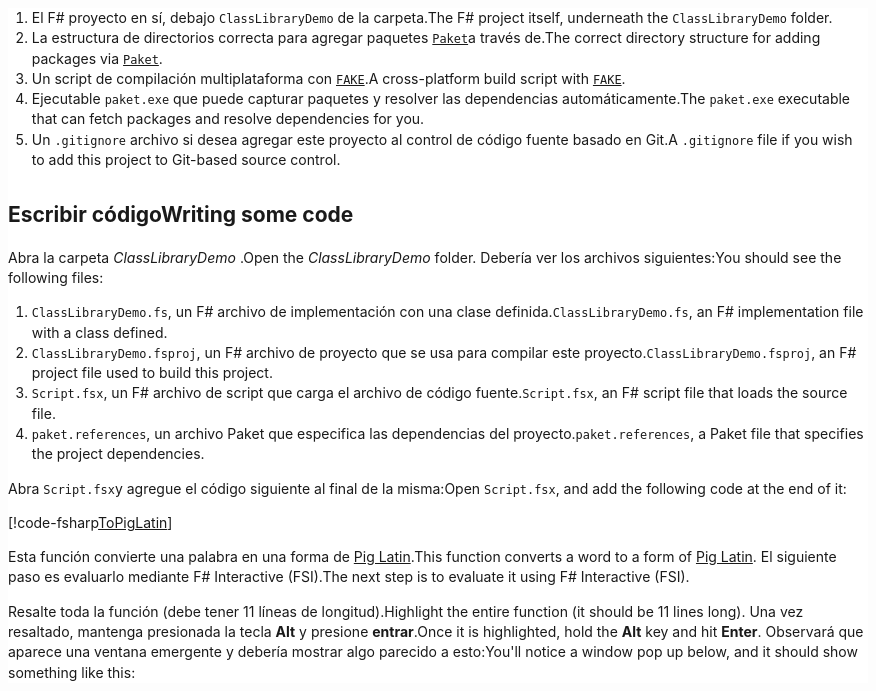 1. <span data-ttu-id="bd8a3-124">El F# proyecto en sí, debajo `ClassLibraryDemo` de la carpeta.</span><span class="sxs-lookup"><span data-stu-id="bd8a3-124">The F# project itself, underneath the `ClassLibraryDemo` folder.</span></span>
2. <span data-ttu-id="bd8a3-125">La estructura de directorios correcta para agregar paquetes [`Paket`](https://fsprojects.github.io/Paket/)a través de.</span><span class="sxs-lookup"><span data-stu-id="bd8a3-125">The correct directory structure for adding packages via [`Paket`](https://fsprojects.github.io/Paket/).</span></span>
3. <span data-ttu-id="bd8a3-126">Un script de compilación multiplataforma con [`FAKE`](https://fsharp.github.io/FAKE/).</span><span class="sxs-lookup"><span data-stu-id="bd8a3-126">A cross-platform build script with [`FAKE`](https://fsharp.github.io/FAKE/).</span></span>
4. <span data-ttu-id="bd8a3-127">Ejecutable `paket.exe` que puede capturar paquetes y resolver las dependencias automáticamente.</span><span class="sxs-lookup"><span data-stu-id="bd8a3-127">The `paket.exe` executable that can fetch packages and resolve dependencies for you.</span></span>
5. <span data-ttu-id="bd8a3-128">Un `.gitignore` archivo si desea agregar este proyecto al control de código fuente basado en Git.</span><span class="sxs-lookup"><span data-stu-id="bd8a3-128">A `.gitignore` file if you wish to add this project to Git-based source control.</span></span>

## <a name="writing-some-code"></a><span data-ttu-id="bd8a3-129">Escribir código</span><span class="sxs-lookup"><span data-stu-id="bd8a3-129">Writing some code</span></span>

<span data-ttu-id="bd8a3-130">Abra la carpeta *ClassLibraryDemo* .</span><span class="sxs-lookup"><span data-stu-id="bd8a3-130">Open the *ClassLibraryDemo* folder.</span></span>  <span data-ttu-id="bd8a3-131">Debería ver los archivos siguientes:</span><span class="sxs-lookup"><span data-stu-id="bd8a3-131">You should see the following files:</span></span>

1. <span data-ttu-id="bd8a3-132">`ClassLibraryDemo.fs`, un F# archivo de implementación con una clase definida.</span><span class="sxs-lookup"><span data-stu-id="bd8a3-132">`ClassLibraryDemo.fs`, an F# implementation file with a class defined.</span></span>
2. <span data-ttu-id="bd8a3-133">`ClassLibraryDemo.fsproj`, un F# archivo de proyecto que se usa para compilar este proyecto.</span><span class="sxs-lookup"><span data-stu-id="bd8a3-133">`ClassLibraryDemo.fsproj`, an F# project file used to build this project.</span></span>
3. <span data-ttu-id="bd8a3-134">`Script.fsx`, un F# archivo de script que carga el archivo de código fuente.</span><span class="sxs-lookup"><span data-stu-id="bd8a3-134">`Script.fsx`, an F# script file that loads the source file.</span></span>
4. <span data-ttu-id="bd8a3-135">`paket.references`, un archivo Paket que especifica las dependencias del proyecto.</span><span class="sxs-lookup"><span data-stu-id="bd8a3-135">`paket.references`, a Paket file that specifies the project dependencies.</span></span>

<span data-ttu-id="bd8a3-136">Abra `Script.fsx`y agregue el código siguiente al final de la misma:</span><span class="sxs-lookup"><span data-stu-id="bd8a3-136">Open `Script.fsx`, and add the following code at the end of it:</span></span>

[!code-fsharp[ToPigLatin](~/samples/snippets/fsharp/getting-started/to-pig-latin.fsx)]

<span data-ttu-id="bd8a3-137">Esta función convierte una palabra en una forma de [Pig Latin](https://en.wikipedia.org/wiki/Pig_Latin).</span><span class="sxs-lookup"><span data-stu-id="bd8a3-137">This function converts a word to a form of [Pig Latin](https://en.wikipedia.org/wiki/Pig_Latin).</span></span> <span data-ttu-id="bd8a3-138">El siguiente paso es evaluarlo mediante F# Interactive (FSI).</span><span class="sxs-lookup"><span data-stu-id="bd8a3-138">The next step is to evaluate it using F# Interactive (FSI).</span></span>

<span data-ttu-id="bd8a3-139">Resalte toda la función (debe tener 11 líneas de longitud).</span><span class="sxs-lookup"><span data-stu-id="bd8a3-139">Highlight the entire function (it should be 11 lines long).</span></span> <span data-ttu-id="bd8a3-140">Una vez resaltado, mantenga presionada la tecla **Alt** y presione **entrar**.</span><span class="sxs-lookup"><span data-stu-id="bd8a3-140">Once it is highlighted, hold the **Alt** key and hit **Enter**.</span></span> <span data-ttu-id="bd8a3-141">Observará que aparece una ventana emergente y debería mostrar algo parecido a esto:</span><span class="sxs-lookup"><span data-stu-id="bd8a3-141">You'll notice a window pop up below, and it should show something like this:</span></span>
